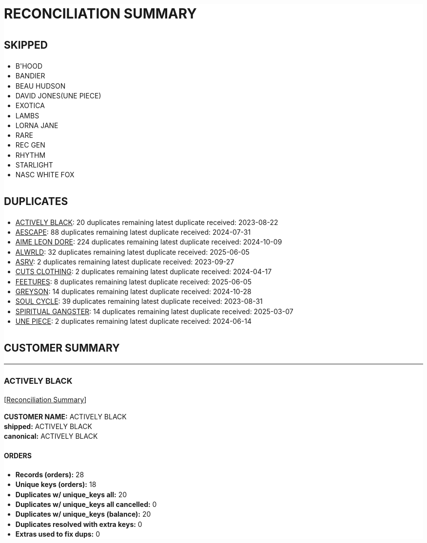 # RECONCILIATION SUMMARY

## SKIPPED

- B'HOOD
- BANDIER
- BEAU HUDSON
- DAVID JONES(UNE PIECE)
- EXOTICA
- LAMBS
- LORNA JANE
- RARE
- REC GEN
- RHYTHM
- STARLIGHT
- NASC WHITE FOX

## DUPLICATES

- [ACTIVELY BLACK](#actively-black): 20 duplicates remaining latest duplicate received: 2023-08-22
- [AESCAPE](#aescape): 88 duplicates remaining latest duplicate received: 2024-07-31
- [AIME LEON DORE](#aime-leon-dore): 224 duplicates remaining latest duplicate received: 2024-10-09
- [ALWRLD](#alwrld): 32 duplicates remaining latest duplicate received: 2025-06-05
- [ASRV](#asrv): 2 duplicates remaining latest duplicate received: 2023-09-27
- [CUTS CLOTHING](#cuts-clothing): 2 duplicates remaining latest duplicate received: 2024-04-17
- [FEETURES](#feetures): 8 duplicates remaining latest duplicate received: 2025-06-05
- [GREYSON](#greyson): 14 duplicates remaining latest duplicate received: 2024-10-28
- [SOUL CYCLE](#soul-cycle): 39 duplicates remaining latest duplicate received: 2023-08-31
- [SPIRITUAL GANGSTER](#spiritual-gangster): 14 duplicates remaining latest duplicate received: 2025-03-07
- [UNE PIECE](#une-piece): 2 duplicates remaining latest duplicate received: 2024-06-14

## CUSTOMER SUMMARY

---

### ACTIVELY BLACK
[[Reconciliation Summary](#reconciliation-summary)]

**CUSTOMER NAME:** ACTIVELY BLACK  
**shipped:** ACTIVELY BLACK  
**canonical:** ACTIVELY BLACK  

#### ORDERS

- **Records (orders):** 28
- **Unique keys (orders):** 18
- **Duplicates w/ unique_keys all:** 20
- **Duplicates w/ unique_keys all cancelled:** 0
- **Duplicates w/ unique_keys (balance):** 20
- **Duplicates resolved with extra keys:** 0
- **Extras used to fix dups:** 0
